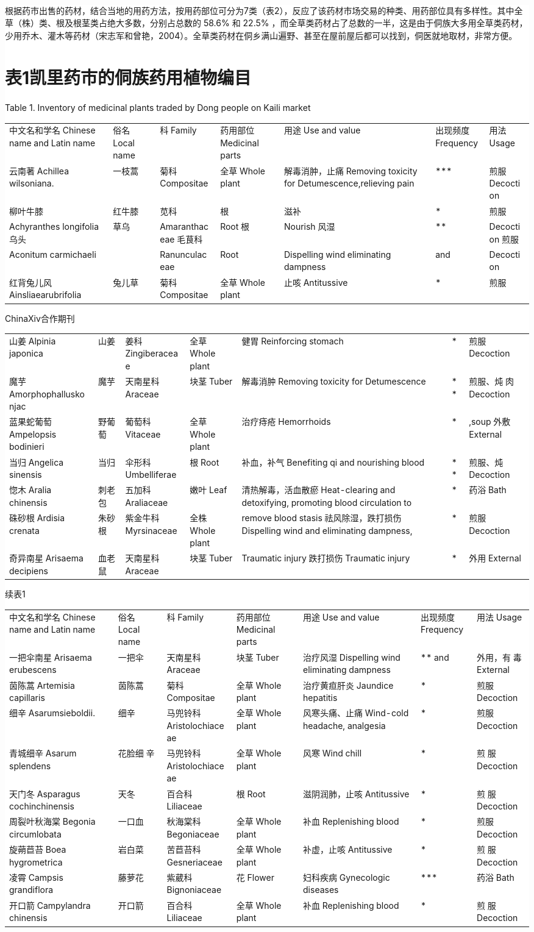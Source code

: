 根据药市出售的药材，结合当地的用药方法，按用药部位可分为7类（表2），反应了该药材市场交易的种类、用药部位具有多样性。其中全草（株）类、根及根茎类占绝大多数，分别占总数的 $5 8 . 6 \%$ 和 $2 2 . 5 \%$ ，而全草类药材占了总数的一半，这是由于侗族大多用全草类药材，少用乔木、灌木等药材（宋志军和曾艳，2004）。全草类药材在侗乡满山遍野、甚至在屋前屋后都可以找到，侗医就地取材，非常方便。

# 表1凯里药市的侗族药用植物编目

Table 1. Inventory of medicinal plants traded by Dong people on Kaili market   

<html><body><table><tr><td>中文名和学名 Chinese name and Latin name</td><td>俗名 Local name</td><td>科 Family</td><td>药用部位 Medicinal parts</td><td>用途 Use and value</td><td>出现频度 Frequency</td><td>用法 Usage</td></tr><tr><td>云南著 Achillea wilsoniana.</td><td>一枝蒿</td><td>菊科 Compositae</td><td>全草 Whole plant</td><td>解毒消肿，止痛 Removing toxicity for Detumescence,relieving pain</td><td>***</td><td>煎服 Decoction</td></tr><tr><td>柳叶牛膝</td><td>红牛膝</td><td>苋科</td><td>根</td><td>滋补</td><td>*</td><td>煎服</td></tr><tr><td>Achyranthes longifolia 乌头</td><td>草乌</td><td>Amaranthaceae 毛茛科</td><td>Root 根</td><td>Nourish 风湿</td><td>**</td><td>Decoction 煎服</td></tr><tr><td>Aconitum carmichaeli</td><td></td><td>Ranunculaceae</td><td>Root</td><td>Dispelling wind eliminating dampness</td><td>and</td><td>Decoction</td></tr><tr><td>红背兔儿风 Ainsliaearubrifolia</td><td>兔儿草</td><td>菊科 Compositae</td><td>全草 Whole plant</td><td>止咳 Antitussive</td><td>*</td><td>煎服</td></tr></table></body></html>

ChinaXiv合作期刊  

<html><body><table><tr><td>山姜 Alpinia japonica</td><td>山姜</td><td>姜科 Zingiberaceae</td><td>全草 Whole plant</td><td>健胃 Reinforcing stomach</td><td>*</td><td>煎服 Decoction</td></tr><tr><td>魔芋 Amorphophalluskonjac</td><td>魔芋</td><td>天南星科 Araceae</td><td>块茎 Tuber</td><td>解毒消肿 Removing toxicity for Detumescence</td><td>**</td><td>煎服、炖 肉 Decoction</td></tr><tr><td>蓝果蛇葡萄 Ampelopsis bodinieri</td><td>野葡萄</td><td>葡萄科 Vitaceae</td><td>全草 Whole plant</td><td>治疗痔疮 Hemorrhoids</td><td>*</td><td>,soup 外敷 External</td></tr><tr><td>当归 Angelica sinensis</td><td>当归</td><td>伞形科 Umbelliferae</td><td>根 Root</td><td>补血，补气 Benefiting qi and nourishing blood</td><td>**</td><td>煎服、炖 Decoction</td></tr><tr><td>惚木 Aralia chinensis</td><td>刺老包</td><td>五加科 Araliaceae</td><td>嫩叶 Leaf</td><td>清热解毒，活血散瘀 Heat-clearing and detoxifying, promoting blood circulation to</td><td>*</td><td>药浴 Bath</td></tr><tr><td>硃砂根 Ardisia crenata</td><td>朱砂根</td><td>紫金牛科 Myrsinaceae</td><td>全株 Whole plant</td><td>remove blood stasis 祛风除湿，跌打损伤 Dispelling wind and eliminating dampness,</td><td>*</td><td>煎服 Decoction</td></tr><tr><td>奇异南星 Arisaema decipiens</td><td>血老鼠</td><td>天南星科 Araceae</td><td>块茎 Tuber</td><td>Traumatic injury 跌打损伤 Traumatic injury</td><td>*</td><td>外用 External</td></tr></table></body></html>

续表1   

<html><body><table><tr><td>中文名和学名 Chinese name and Latin name</td><td>俗名 Local name</td><td>科 Family</td><td>药用部位 Medicinal parts</td><td>用途 Use and value</td><td>出现频度 Frequency</td><td>用法 Usage</td></tr><tr><td>一把伞南星 Arisaema erubescens</td><td>一把伞</td><td>天南星科 Araceae</td><td>块茎 Tuber</td><td>治疗风湿 Dispelling wind eliminating dampness</td><td>** and</td><td>外用，有 毒 External</td></tr><tr><td>茵陈蒿 Artemisia capillaris</td><td>茵陈蒿</td><td>菊科 Compositae</td><td>全草 Whole plant</td><td>治疗黄疸肝炎 Jaundice hepatitis</td><td>*</td><td>煎服 Decoction</td></tr><tr><td>细辛 Asarumsieboldii.</td><td>细辛</td><td>马兜铃科 Aristolochiaceae</td><td>全草 Whole plant</td><td>风寒头痛、止痛 Wind-cold headache, analgesia</td><td>*</td><td>煎服 Decoction</td></tr><tr><td>青城细辛 Asarum splendens</td><td>花脸细 辛</td><td>马兜铃科 Aristolochiaceae</td><td>全草 Whole plant</td><td>风寒 Wind chill</td><td>*</td><td>煎 服 Decoction</td></tr><tr><td>天门冬 Asparagus cochinchinensis</td><td>天冬</td><td>百合科 Liliaceae</td><td>根 Root</td><td>滋阴润肺，止咳 Antitussive</td><td>*</td><td>煎 服 Decoction</td></tr><tr><td>周裂叶秋海棠 Begonia circumlobata</td><td>一口血</td><td>秋海棠科 Begoniaceae</td><td>全草 Whole plant</td><td>补血 Replenishing blood</td><td>*</td><td>煎服 Decoction</td></tr><tr><td>旋蒴苣苔 Boea hygrometrica</td><td>岩白菜</td><td>苦苣苔科 Gesneriaceae</td><td>全草 Whole plant</td><td>补虚，止咳 Antitussive</td><td>*</td><td>煎 服 Decoction</td></tr><tr><td>凌霄 Campsis grandiflora</td><td>藤萝花</td><td>紫葳科 Bignoniaceae</td><td>花 Flower</td><td>妇科疾病 Gynecologic diseases</td><td>***</td><td>药浴 Bath</td></tr><tr><td>开口箭 Campylandra chinensis</td><td>开口箭</td><td>百合科 Liliaceae</td><td>全草 Whole plant</td><td>补血 Replenishing blood</td><td>*</td><td>煎 服 Decoction</td></tr></table></body></html>

